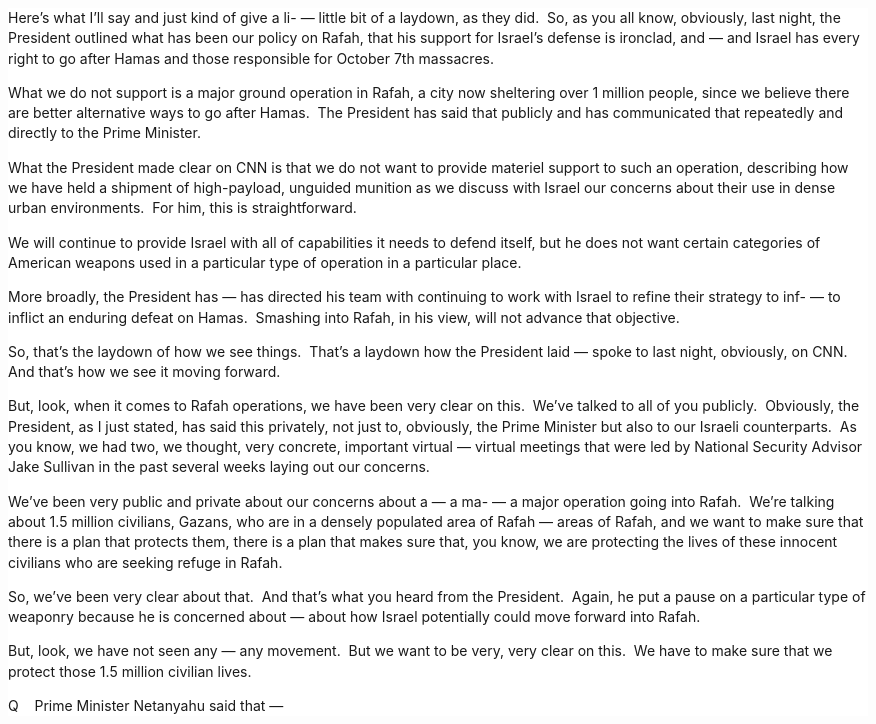 Here’s what I’ll say and just kind of give a li- — little bit of a
laydown, as they did.  So, as you all know, obviously, last night, the
President outlined what has been our policy on Rafah, that his support
for Israel’s defense is ironclad, and — and Israel has every right to go
after Hamas and those responsible for October 7th massacres. 

What we do not support is a major ground operation in Rafah, a city now
sheltering over 1 million people, since we believe there are better
alternative ways to go after Hamas.  The President has said that
publicly and has communicated that repeatedly and directly to the Prime
Minister.

What the President made clear on CNN is that we do not want to provide
materiel support to such an operation, describing how we have held a
shipment of high-payload, unguided munition as we discuss with Israel
our concerns about their use in dense urban environments.  For him, this
is straightforward.

We will continue to provide Israel with all of capabilities it needs to
defend itself, but he does not want certain categories of American
weapons used in a particular type of operation in a particular place. 

More broadly, the President has — has directed his team with continuing
to work with Israel to refine their strategy to inf- — to inflict an
enduring defeat on Hamas.  Smashing into Rafah, in his view, will not
advance that objective. 

So, that’s the laydown of how we see things.  That’s a laydown how the
President laid — spoke to last night, obviously, on CNN.  And that’s how
we see it moving forward.

But, look, when it comes to Rafah operations, we have been very clear on
this.  We’ve talked to all of you publicly.  Obviously, the President,
as I just stated, has said this privately, not just to, obviously, the
Prime Minister but also to our Israeli counterparts.  As you know, we
had two, we thought, very concrete, important virtual — virtual meetings
that were led by National Security Advisor Jake Sullivan in the past
several weeks laying out our concerns.

We’ve been very public and private about our concerns about a — a ma- —
a major operation going into Rafah.  We’re talking about 1.5 million
civilians, Gazans, who are in a densely populated area of Rafah — areas
of Rafah, and we want to make sure that there is a plan that protects
them, there is a plan that makes sure that, you know, we are protecting
the lives of these innocent civilians who are seeking refuge in Rafah.

So, we’ve been very clear about that.  And that’s what you heard from
the President.  Again, he put a pause on a particular type of weaponry
because he is concerned about — about how Israel potentially could move
forward into Rafah.

But, look, we have not seen any — any movement.  But we want to be very,
very clear on this.  We have to make sure that we protect those 1.5
million civilian lives.

Q    Prime Minister Netanyahu said that —
